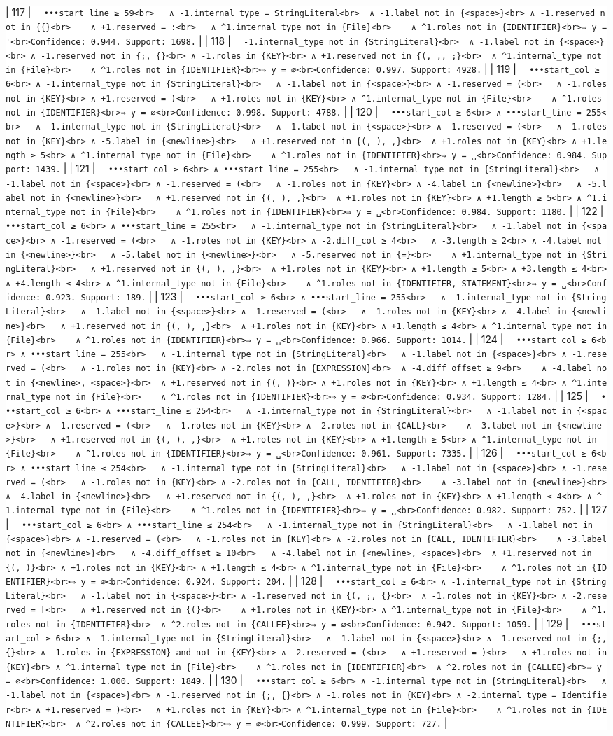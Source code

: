 | 117 | `  •••start_line ≥ 59<br>	∧ -1.internal_type = StringLiteral<br>	∧ -1.label not in {<space>}<br>	∧ -1.reserved not in {{}<br>	∧ +1.reserved = :<br>	∧ ^1.internal_type not in {File}<br>	∧ ^1.roles not in {IDENTIFIER}<br>⇒ y = '<br>Confidence: 0.944. Support: 1698.` |
| 118 | `  -1.internal_type not in {StringLiteral}<br>	∧ -1.label not in {<space>}<br>	∧ -1.reserved not in {;, {}<br>	∧ -1.roles in {KEY}<br>	∧ +1.reserved not in {(, ,, ;}<br>	∧ ^1.internal_type not in {File}<br>	∧ ^1.roles not in {IDENTIFIER}<br>⇒ y = ∅<br>Confidence: 0.997. Support: 4928.` |
| 119 | `  •••start_col ≥ 6<br>	∧ -1.internal_type not in {StringLiteral}<br>	∧ -1.label not in {<space>}<br>	∧ -1.reserved = (<br>	∧ -1.roles not in {KEY}<br>	∧ +1.reserved = )<br>	∧ +1.roles not in {KEY}<br>	∧ ^1.internal_type not in {File}<br>	∧ ^1.roles not in {IDENTIFIER}<br>⇒ y = ∅<br>Confidence: 0.998. Support: 4788.` |
| 120 | `  •••start_col ≥ 6<br>	∧ •••start_line = 255<br>	∧ -1.internal_type not in {StringLiteral}<br>	∧ -1.label not in {<space>}<br>	∧ -1.reserved = (<br>	∧ -1.roles not in {KEY}<br>	∧ -5.label in {<newline>}<br>	∧ +1.reserved not in {(, ), ,}<br>	∧ +1.roles not in {KEY}<br>	∧ +1.length ≥ 5<br>	∧ ^1.internal_type not in {File}<br>	∧ ^1.roles not in {IDENTIFIER}<br>⇒ y = ␣<br>Confidence: 0.984. Support: 1439.` |
| 121 | `  •••start_col ≥ 6<br>	∧ •••start_line = 255<br>	∧ -1.internal_type not in {StringLiteral}<br>	∧ -1.label not in {<space>}<br>	∧ -1.reserved = (<br>	∧ -1.roles not in {KEY}<br>	∧ -4.label in {<newline>}<br>	∧ -5.label not in {<newline>}<br>	∧ +1.reserved not in {(, ), ,}<br>	∧ +1.roles not in {KEY}<br>	∧ +1.length ≥ 5<br>	∧ ^1.internal_type not in {File}<br>	∧ ^1.roles not in {IDENTIFIER}<br>⇒ y = ␣<br>Confidence: 0.984. Support: 1180.` |
| 122 | `  •••start_col ≥ 6<br>	∧ •••start_line = 255<br>	∧ -1.internal_type not in {StringLiteral}<br>	∧ -1.label not in {<space>}<br>	∧ -1.reserved = (<br>	∧ -1.roles not in {KEY}<br>	∧ -2.diff_col ≥ 4<br>	∧ -3.length ≥ 2<br>	∧ -4.label not in {<newline>}<br>	∧ -5.label not in {<newline>}<br>	∧ -5.reserved not in {=}<br>	∧ +1.internal_type not in {StringLiteral}<br>	∧ +1.reserved not in {(, ), ,}<br>	∧ +1.roles not in {KEY}<br>	∧ +1.length ≥ 5<br>	∧ +3.length ≤ 4<br>	∧ +4.length ≤ 4<br>	∧ ^1.internal_type not in {File}<br>	∧ ^1.roles not in {IDENTIFIER, STATEMENT}<br>⇒ y = ␣<br>Confidence: 0.923. Support: 189.` |
| 123 | `  •••start_col ≥ 6<br>	∧ •••start_line = 255<br>	∧ -1.internal_type not in {StringLiteral}<br>	∧ -1.label not in {<space>}<br>	∧ -1.reserved = (<br>	∧ -1.roles not in {KEY}<br>	∧ -4.label in {<newline>}<br>	∧ +1.reserved not in {(, ), ,}<br>	∧ +1.roles not in {KEY}<br>	∧ +1.length ≤ 4<br>	∧ ^1.internal_type not in {File}<br>	∧ ^1.roles not in {IDENTIFIER}<br>⇒ y = ␣<br>Confidence: 0.966. Support: 1014.` |
| 124 | `  •••start_col ≥ 6<br>	∧ •••start_line = 255<br>	∧ -1.internal_type not in {StringLiteral}<br>	∧ -1.label not in {<space>}<br>	∧ -1.reserved = (<br>	∧ -1.roles not in {KEY}<br>	∧ -2.roles not in {EXPRESSION}<br>	∧ -4.diff_offset ≥ 9<br>	∧ -4.label not in {<newline>, <space>}<br>	∧ +1.reserved not in {(, )}<br>	∧ +1.roles not in {KEY}<br>	∧ +1.length ≤ 4<br>	∧ ^1.internal_type not in {File}<br>	∧ ^1.roles not in {IDENTIFIER}<br>⇒ y = ∅<br>Confidence: 0.934. Support: 1284.` |
| 125 | `  •••start_col ≥ 6<br>	∧ •••start_line ≤ 254<br>	∧ -1.internal_type not in {StringLiteral}<br>	∧ -1.label not in {<space>}<br>	∧ -1.reserved = (<br>	∧ -1.roles not in {KEY}<br>	∧ -2.roles not in {CALL}<br>	∧ -3.label not in {<newline>}<br>	∧ +1.reserved not in {(, ), ,}<br>	∧ +1.roles not in {KEY}<br>	∧ +1.length ≥ 5<br>	∧ ^1.internal_type not in {File}<br>	∧ ^1.roles not in {IDENTIFIER}<br>⇒ y = ␣<br>Confidence: 0.961. Support: 7335.` |
| 126 | `  •••start_col ≥ 6<br>	∧ •••start_line ≤ 254<br>	∧ -1.internal_type not in {StringLiteral}<br>	∧ -1.label not in {<space>}<br>	∧ -1.reserved = (<br>	∧ -1.roles not in {KEY}<br>	∧ -2.roles not in {CALL, IDENTIFIER}<br>	∧ -3.label not in {<newline>}<br>	∧ -4.label in {<newline>}<br>	∧ +1.reserved not in {(, ), ,}<br>	∧ +1.roles not in {KEY}<br>	∧ +1.length ≤ 4<br>	∧ ^1.internal_type not in {File}<br>	∧ ^1.roles not in {IDENTIFIER}<br>⇒ y = ␣<br>Confidence: 0.982. Support: 752.` |
| 127 | `  •••start_col ≥ 6<br>	∧ •••start_line ≤ 254<br>	∧ -1.internal_type not in {StringLiteral}<br>	∧ -1.label not in {<space>}<br>	∧ -1.reserved = (<br>	∧ -1.roles not in {KEY}<br>	∧ -2.roles not in {CALL, IDENTIFIER}<br>	∧ -3.label not in {<newline>}<br>	∧ -4.diff_offset ≥ 10<br>	∧ -4.label not in {<newline>, <space>}<br>	∧ +1.reserved not in {(, )}<br>	∧ +1.roles not in {KEY}<br>	∧ +1.length ≤ 4<br>	∧ ^1.internal_type not in {File}<br>	∧ ^1.roles not in {IDENTIFIER}<br>⇒ y = ∅<br>Confidence: 0.924. Support: 204.` |
| 128 | `  •••start_col ≥ 6<br>	∧ -1.internal_type not in {StringLiteral}<br>	∧ -1.label not in {<space>}<br>	∧ -1.reserved not in {(, ;, {}<br>	∧ -1.roles not in {KEY}<br>	∧ -2.reserved = [<br>	∧ +1.reserved not in {(}<br>	∧ +1.roles not in {KEY}<br>	∧ ^1.internal_type not in {File}<br>	∧ ^1.roles not in {IDENTIFIER}<br>	∧ ^2.roles not in {CALLEE}<br>⇒ y = ∅<br>Confidence: 0.942. Support: 1059.` |
| 129 | `  •••start_col ≥ 6<br>	∧ -1.internal_type not in {StringLiteral}<br>	∧ -1.label not in {<space>}<br>	∧ -1.reserved not in {;, {}<br>	∧ -1.roles in {EXPRESSION} and not in {KEY}<br>	∧ -2.reserved = (<br>	∧ +1.reserved = )<br>	∧ +1.roles not in {KEY}<br>	∧ ^1.internal_type not in {File}<br>	∧ ^1.roles not in {IDENTIFIER}<br>	∧ ^2.roles not in {CALLEE}<br>⇒ y = ∅<br>Confidence: 1.000. Support: 1849.` |
| 130 | `  •••start_col ≥ 6<br>	∧ -1.internal_type not in {StringLiteral}<br>	∧ -1.label not in {<space>}<br>	∧ -1.reserved not in {;, {}<br>	∧ -1.roles not in {KEY}<br>	∧ -2.internal_type = Identifier<br>	∧ +1.reserved = )<br>	∧ +1.roles not in {KEY}<br>	∧ ^1.internal_type not in {File}<br>	∧ ^1.roles not in {IDENTIFIER}<br>	∧ ^2.roles not in {CALLEE}<br>⇒ y = ∅<br>Confidence: 0.999. Support: 727.` |